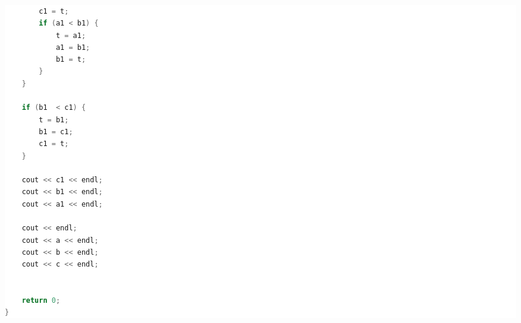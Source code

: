 ```cpp
        c1 = t;
        if (a1 < b1) {
            t = a1;
            a1 = b1;
            b1 = t;
        }
    }
    
    if (b1  < c1) {
        t = b1;
        b1 = c1;
        c1 = t;
    }
    
    cout << c1 << endl;
    cout << b1 << endl;
    cout << a1 << endl;
    
    cout << endl;
    cout << a << endl;
    cout << b << endl;
    cout << c << endl;
    
    
    return 0;
}
```

